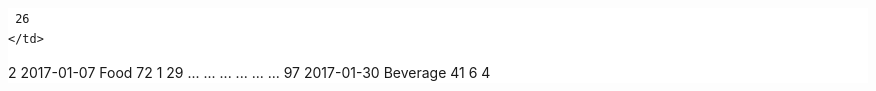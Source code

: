      26
    </td>
   </tr>
   <tr>
    <th>
     2
    </th>
    <td>
     2017-01-07
    </td>
    <td>
     Food
    </td>
    <td>
     72
    </td>
    <td>
     1
    </td>
    <td>
     29
    </td>
   </tr>
   <tr>
    <th>
     ...
    </th>
    <td>
     ...
    </td>
    <td>
     ...
    </td>
    <td>
     ...
    </td>
    <td>
     ...
    </td>
    <td>
     ...
    </td>
   </tr>
   <tr>
    <th>
     97
    </th>
    <td>
     2017-01-30
    </td>
    <td>
     Beverage
    </td>
    <td>
     41
    </td>
    <td>
     6
    </td>
    <td>
     4
    </td>
   </tr>
   <tr>